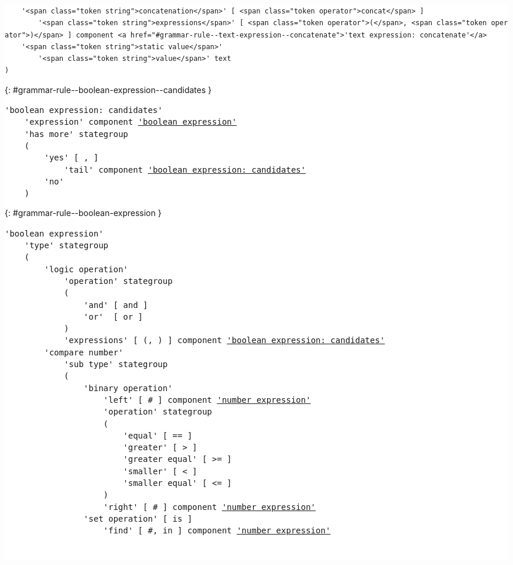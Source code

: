 		'<span class="token string">concatenation</span>' [ <span class="token operator">concat</span> ]
			'<span class="token string">expressions</span>' [ <span class="token operator">(</span>, <span class="token operator">)</span> ] component <a href="#grammar-rule--text-expression--concatenate">'text expression: concatenate'</a>
		'<span class="token string">static value</span>'
			'<span class="token string">value</span>' text
	)
</pre>
</div>
</div>

{: #grammar-rule--boolean-expression--candidates }
<div class="language-js highlighter-rouge">
<div class="highlight">
<pre class="highlight language-js code-custom">
'<span class="token string">boolean expression: candidates</span>'
	'<span class="token string">expression</span>' component <a href="#grammar-rule--boolean-expression">'boolean expression'</a>
	'<span class="token string">has more</span>' stategroup
	(
		'<span class="token string">yes</span>' [ <span class="token operator">,</span> ]
			'<span class="token string">tail</span>' component <a href="#grammar-rule--boolean-expression--candidates">'boolean expression: candidates'</a>
		'<span class="token string">no</span>'
	)
</pre>
</div>
</div>

{: #grammar-rule--boolean-expression }
<div class="language-js highlighter-rouge">
<div class="highlight">
<pre class="highlight language-js code-custom">
'<span class="token string">boolean expression</span>'
	'<span class="token string">type</span>' stategroup
	(
		'<span class="token string">logic operation</span>'
			'<span class="token string">operation</span>' stategroup
			(
				'<span class="token string">and</span>' [ <span class="token operator">and</span> ]
				'<span class="token string">or</span>'  [ <span class="token operator">or</span> ]
			)
			'<span class="token string">expressions</span>' [ <span class="token operator">(</span>, <span class="token operator">)</span> ] component <a href="#grammar-rule--boolean-expression--candidates">'boolean expression: candidates'</a>
		'<span class="token string">compare number</span>'
			'<span class="token string">sub type</span>' stategroup
			(
				'<span class="token string">binary operation</span>'
					'<span class="token string">left</span>' [ <span class="token operator">#</span> ] component <a href="#grammar-rule--number-expression">'number expression'</a>
					'<span class="token string">operation</span>' stategroup
					(
						'<span class="token string">equal</span>' [ <span class="token operator">==</span> ]
						'<span class="token string">greater</span>' [ <span class="token operator">></span> ]
						'<span class="token string">greater equal</span>' [ <span class="token operator">>=</span> ]
						'<span class="token string">smaller</span>' [ <span class="token operator"><</span> ]
						'<span class="token string">smaller equal</span>' [ <span class="token operator"><=</span> ]
					)
					'<span class="token string">right</span>' [ <span class="token operator">#</span> ] component <a href="#grammar-rule--number-expression">'number expression'</a>
				'<span class="token string">set operation</span>' [ <span class="token operator">is</span> ]
					'<span class="token string">find</span>' [ <span class="token operator">#</span>, <span class="token operator">in</span> ] component <a href="#grammar-rule--number-expression">'number expression'</a>